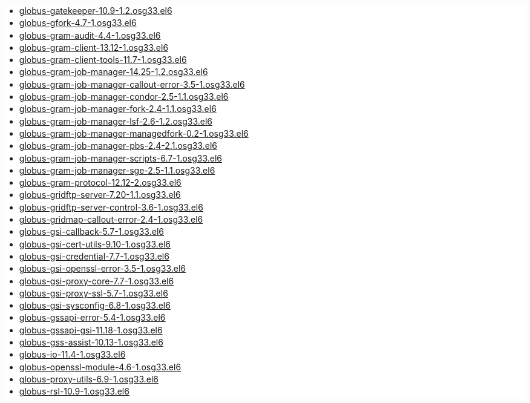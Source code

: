-   [globus-gatekeeper-10.9-1.2.osg33.el6](https://koji-hub.batlab.org/koji/search?match=glob&type=build&terms=globus-gatekeeper-10.9-1.2.osg33.el6)
-   [globus-gfork-4.7-1.osg33.el6](https://koji-hub.batlab.org/koji/search?match=glob&type=build&terms=globus-gfork-4.7-1.osg33.el6)
-   [globus-gram-audit-4.4-1.osg33.el6](https://koji-hub.batlab.org/koji/search?match=glob&type=build&terms=globus-gram-audit-4.4-1.osg33.el6)
-   [globus-gram-client-13.12-1.osg33.el6](https://koji-hub.batlab.org/koji/search?match=glob&type=build&terms=globus-gram-client-13.12-1.osg33.el6)
-   [globus-gram-client-tools-11.7-1.osg33.el6](https://koji-hub.batlab.org/koji/search?match=glob&type=build&terms=globus-gram-client-tools-11.7-1.osg33.el6)
-   [globus-gram-job-manager-14.25-1.2.osg33.el6](https://koji-hub.batlab.org/koji/search?match=glob&type=build&terms=globus-gram-job-manager-14.25-1.2.osg33.el6)
-   [globus-gram-job-manager-callout-error-3.5-1.osg33.el6](https://koji-hub.batlab.org/koji/search?match=glob&type=build&terms=globus-gram-job-manager-callout-error-3.5-1.osg33.el6)
-   [globus-gram-job-manager-condor-2.5-1.1.osg33.el6](https://koji-hub.batlab.org/koji/search?match=glob&type=build&terms=globus-gram-job-manager-condor-2.5-1.1.osg33.el6)
-   [globus-gram-job-manager-fork-2.4-1.1.osg33.el6](https://koji-hub.batlab.org/koji/search?match=glob&type=build&terms=globus-gram-job-manager-fork-2.4-1.1.osg33.el6)
-   [globus-gram-job-manager-lsf-2.6-1.2.osg33.el6](https://koji-hub.batlab.org/koji/search?match=glob&type=build&terms=globus-gram-job-manager-lsf-2.6-1.2.osg33.el6)
-   [globus-gram-job-manager-managedfork-0.2-1.osg33.el6](https://koji-hub.batlab.org/koji/search?match=glob&type=build&terms=globus-gram-job-manager-managedfork-0.2-1.osg33.el6)
-   [globus-gram-job-manager-pbs-2.4-2.1.osg33.el6](https://koji-hub.batlab.org/koji/search?match=glob&type=build&terms=globus-gram-job-manager-pbs-2.4-2.1.osg33.el6)
-   [globus-gram-job-manager-scripts-6.7-1.osg33.el6](https://koji-hub.batlab.org/koji/search?match=glob&type=build&terms=globus-gram-job-manager-scripts-6.7-1.osg33.el6)
-   [globus-gram-job-manager-sge-2.5-1.1.osg33.el6](https://koji-hub.batlab.org/koji/search?match=glob&type=build&terms=globus-gram-job-manager-sge-2.5-1.1.osg33.el6)
-   [globus-gram-protocol-12.12-2.osg33.el6](https://koji-hub.batlab.org/koji/search?match=glob&type=build&terms=globus-gram-protocol-12.12-2.osg33.el6)
-   [globus-gridftp-server-7.20-1.1.osg33.el6](https://koji-hub.batlab.org/koji/search?match=glob&type=build&terms=globus-gridftp-server-7.20-1.1.osg33.el6)
-   [globus-gridftp-server-control-3.6-1.osg33.el6](https://koji-hub.batlab.org/koji/search?match=glob&type=build&terms=globus-gridftp-server-control-3.6-1.osg33.el6)
-   [globus-gridmap-callout-error-2.4-1.osg33.el6](https://koji-hub.batlab.org/koji/search?match=glob&type=build&terms=globus-gridmap-callout-error-2.4-1.osg33.el6)
-   [globus-gsi-callback-5.7-1.osg33.el6](https://koji-hub.batlab.org/koji/search?match=glob&type=build&terms=globus-gsi-callback-5.7-1.osg33.el6)
-   [globus-gsi-cert-utils-9.10-1.osg33.el6](https://koji-hub.batlab.org/koji/search?match=glob&type=build&terms=globus-gsi-cert-utils-9.10-1.osg33.el6)
-   [globus-gsi-credential-7.7-1.osg33.el6](https://koji-hub.batlab.org/koji/search?match=glob&type=build&terms=globus-gsi-credential-7.7-1.osg33.el6)
-   [globus-gsi-openssl-error-3.5-1.osg33.el6](https://koji-hub.batlab.org/koji/search?match=glob&type=build&terms=globus-gsi-openssl-error-3.5-1.osg33.el6)
-   [globus-gsi-proxy-core-7.7-1.osg33.el6](https://koji-hub.batlab.org/koji/search?match=glob&type=build&terms=globus-gsi-proxy-core-7.7-1.osg33.el6)
-   [globus-gsi-proxy-ssl-5.7-1.osg33.el6](https://koji-hub.batlab.org/koji/search?match=glob&type=build&terms=globus-gsi-proxy-ssl-5.7-1.osg33.el6)
-   [globus-gsi-sysconfig-6.8-1.osg33.el6](https://koji-hub.batlab.org/koji/search?match=glob&type=build&terms=globus-gsi-sysconfig-6.8-1.osg33.el6)
-   [globus-gssapi-error-5.4-1.osg33.el6](https://koji-hub.batlab.org/koji/search?match=glob&type=build&terms=globus-gssapi-error-5.4-1.osg33.el6)
-   [globus-gssapi-gsi-11.18-1.osg33.el6](https://koji-hub.batlab.org/koji/search?match=glob&type=build&terms=globus-gssapi-gsi-11.18-1.osg33.el6)
-   [globus-gss-assist-10.13-1.osg33.el6](https://koji-hub.batlab.org/koji/search?match=glob&type=build&terms=globus-gss-assist-10.13-1.osg33.el6)
-   [globus-io-11.4-1.osg33.el6](https://koji-hub.batlab.org/koji/search?match=glob&type=build&terms=globus-io-11.4-1.osg33.el6)
-   [globus-openssl-module-4.6-1.osg33.el6](https://koji-hub.batlab.org/koji/search?match=glob&type=build&terms=globus-openssl-module-4.6-1.osg33.el6)
-   [globus-proxy-utils-6.9-1.osg33.el6](https://koji-hub.batlab.org/koji/search?match=glob&type=build&terms=globus-proxy-utils-6.9-1.osg33.el6)
-   [globus-rsl-10.9-1.osg33.el6](https://koji-hub.batlab.org/koji/search?match=glob&type=build&terms=globus-rsl-10.9-1.osg33.el6)